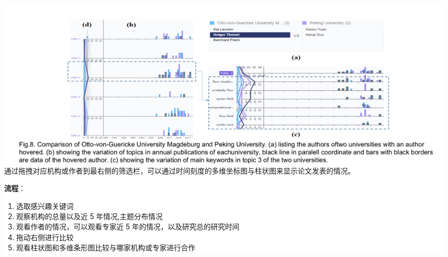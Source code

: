![-w959](/img/blog_img/15646686622852.jpg)
通过拖拽对应机构或作者到最右侧的筛选栏，可以通过时间刻度的多维坐标图与柱状图来显示论文发表的情况。

**流程**：
1. 选取感兴趣关键词
2. 观察机构的总量以及近 5 年情况,主题分布情况
3. 观看作者的情况，可以观看专家近 5 年的情况，以及研究总的研究时间
4. 拖动右侧进行比较
5. 观看柱状图和多维条形图比较与哪家机构或专家进行合作
        




        

